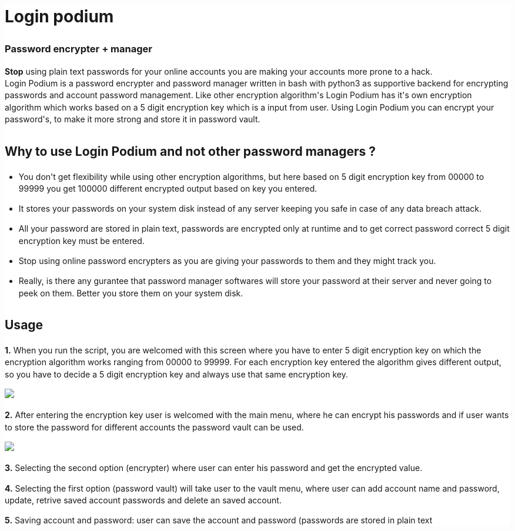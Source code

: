  # Login podium
 ### Password encrypter + manager 
 **Stop** using plain text passwords for your online accounts you are making your accounts more prone to a hack.</br> 
 Login Podium is a password encrypter and password manager written in bash with python3 as supportive backend for encrypting passwords and account password management. Like other encryption algorithm's Login Podium has it's own encryption algorithm which works based on a 5 digit encryption key which is a input from user. Using Login Podium you can encrypt your password's, to make it more strong and store it in password vault. 
  
   ## Why to use Login Podium and not other password managers ? 
 + You don't get flexibility while using other encryption algorithms, but here based on 5 digit encryption key from 00000 to 99999 you get 100000 different encrypted output based on key you entered.  
  
 + It stores your passwords on your system disk instead of any server keeping you safe in case of any data breach attack. 
  
 + All your password are stored in plain text, passwords are encrypted only at runtime and to get correct password correct 5 digit encryption key must be entered. 
  
 + Stop using online password encrypters as you are giving your passwords to them and they might track you. 
  
 + Really, is there any gurantee that password manager softwares will store your password at their server and never going to peek on them. Better you store them on your system disk. 
  
  
 ## Usage 
 **1.** When you run the script, you are welcomed with this screen where you have to enter 5 digit encryption key on which the encryption algorithm works ranging from 00000 to 99999. For each encryption key entered the algorithm gives different output, so you have to decide a 5 digit encryption key and always use that same encryption key. 
  
 <img src="![Screenshot_20231024-003918~2](https://github.com/thedeveloper03/mail/assets/123274423/671a976f-2f74-443b-8990-ebc7708e64ee)
" width="100%"></img> 
  
 **2.** After entering the encryption key user is welcomed with the main menu, where he can encrypt his passwords and if user wants to store the password for different accounts the password vault can be used.</br> 
  
 <img src="![Screenshot_20231024-003942~2](https://github.com/thedeveloper03/mail/assets/123274423/25b7c836-9757-4267-881b-f8f7106d36aa)
" width="100%"></img> 
  
 **3.** Selecting the second option (encrypter) where user can enter his password and get the encrypted value.</br> 
  
   **4.** Selecting the first option (password vault) will take user to the vault menu, where user can add account name and password, update, retrive saved account passwords and delete an saved account. 
  
 **5.** Saving account and password: user can save the account and password (passwords are stored in plain text
 